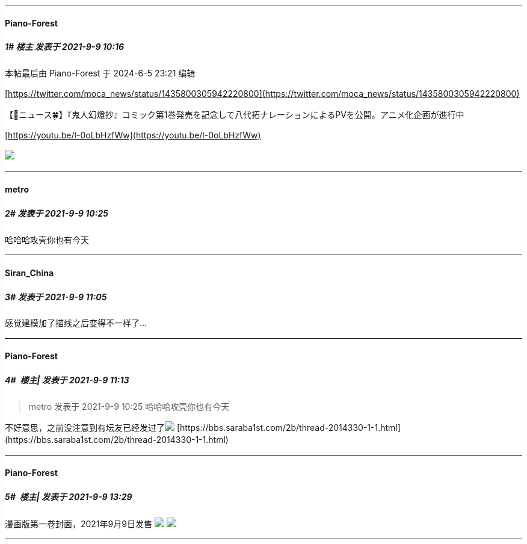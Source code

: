 ﻿
*****

####  Piano-Forest  
##### 1#       楼主       发表于 2021-9-9 10:16

 本帖最后由 Piano-Forest 于 2024-6-5 23:21 编辑 

[https://twitter.com/moca_news/status/1435800305942220800](https://twitter.com/moca_news/status/1435800305942220800)

【🔖ニュース🍀】『鬼人幻燈抄』コミック第1巻発売を記念して八代拓ナレーションによるPVを公開。アニメ化企画が進行中

[https://youtu.be/l-0oLbHzfWw](https://youtu.be/l-0oLbHzfWw)

<img src="https://p.sda1.dev/2/6e513516ee185310cd3aabac3955bd9a/20210909_111130.jpg" referrerpolicy="no-referrer">

*****

####  metro  
##### 2#       发表于 2021-9-9 10:25

哈哈哈攻壳你也有今天

*****

####  Siran_China  
##### 3#       发表于 2021-9-9 11:05

感觉建模加了描线之后变得不一样了...

*****

####  Piano-Forest  
##### 4#         楼主| 发表于 2021-9-9 11:13

<blockquote>metro 发表于 2021-9-9 10:25
哈哈哈攻壳你也有今天</blockquote>
不好意思，之前没注意到有坛友已经发过了<img src="https://static.stage1st.com/image/smiley/face2017/068.png" referrerpolicy="no-referrer">
[https://bbs.saraba1st.com/2b/thread-2014330-1-1.html](https://bbs.saraba1st.com/2b/thread-2014330-1-1.html)

*****

####  Piano-Forest  
##### 5#         楼主| 发表于 2021-9-9 13:29

漫画版第一卷封面，2021年9月9日发售
<img src="https://p.sda1.dev/2/36e41c35fa095c024a44ae912abbc6bb/91KYPDeqZJL._AC_SL1500_.jpg" referrerpolicy="no-referrer">
<img src="https://p.sda1.dev/2/fdad726de92582aef7dc80e8ce50605b/20210909_131915.jpg" referrerpolicy="no-referrer">

*****
